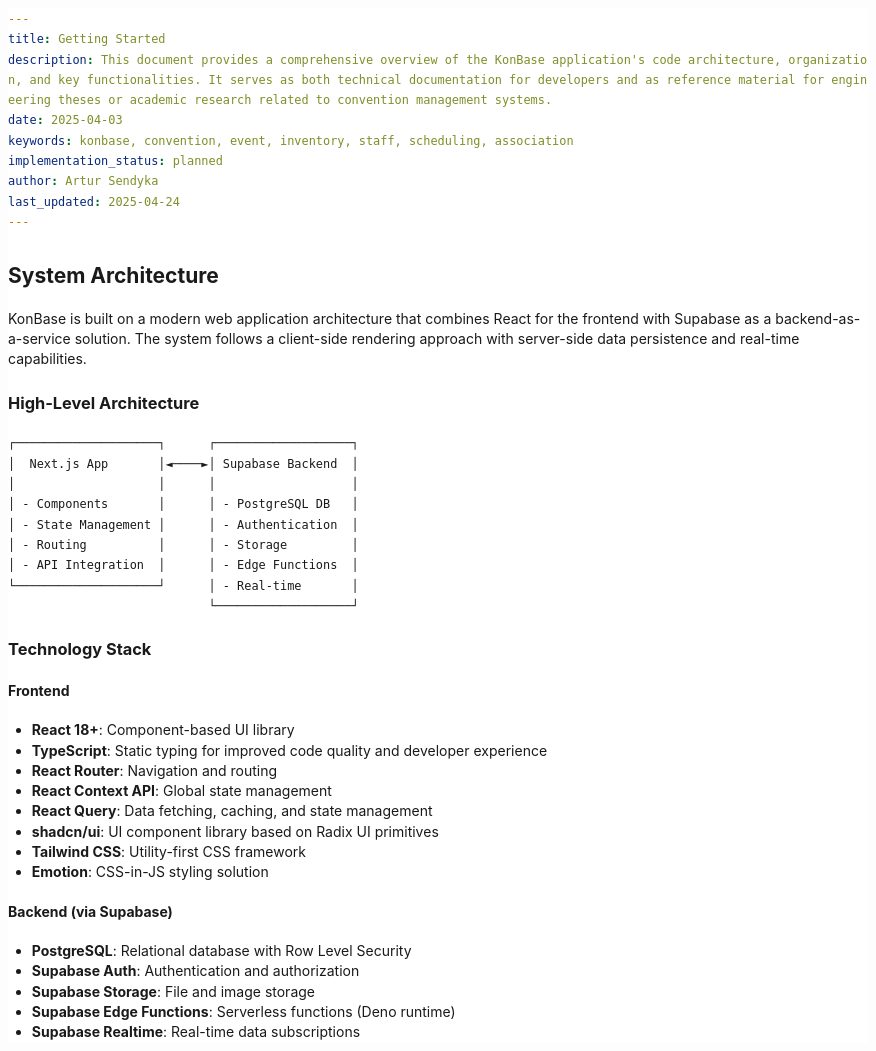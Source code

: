 ```yaml
---
title: Getting Started
description: This document provides a comprehensive overview of the KonBase application's code architecture, organization, and key functionalities. It serves as both technical documentation for developers and as reference material for engineering theses or academic research related to convention management systems.
date: 2025-04-03
keywords: konbase, convention, event, inventory, staff, scheduling, association
implementation_status: planned
author: Artur Sendyka
last_updated: 2025-04-24
---
```


## System Architecture

KonBase is built on a modern web application architecture that combines React for the frontend with Supabase as a backend-as-a-service solution. The system follows a client-side rendering approach with server-side data persistence and real-time capabilities.

### High-Level Architecture

```
┌────────────────────┐      ┌───────────────────┐
│  Next.js App       │◄────►│ Supabase Backend  │
│                    │      │                   │
│ - Components       │      │ - PostgreSQL DB   │
│ - State Management │      │ - Authentication  │
│ - Routing          │      │ - Storage         │
│ - API Integration  │      │ - Edge Functions  │
└────────────────────┘      │ - Real-time       │
                            └───────────────────┘
```

### Technology Stack

#### Frontend

- **React 18+**: Component-based UI library
- **TypeScript**: Static typing for improved code quality and developer experience
- **React Router**: Navigation and routing
- **React Context API**: Global state management
- **React Query**: Data fetching, caching, and state management
- **shadcn/ui**: UI component library based on Radix UI primitives
- **Tailwind CSS**: Utility-first CSS framework
- **Emotion**: CSS-in-JS styling solution

#### Backend (via Supabase)

- **PostgreSQL**: Relational database with Row Level Security
- **Supabase Auth**: Authentication and authorization
- **Supabase Storage**: File and image storage
- **Supabase Edge Functions**: Serverless functions (Deno runtime)
- **Supabase Realtime**: Real-time data subscriptions
